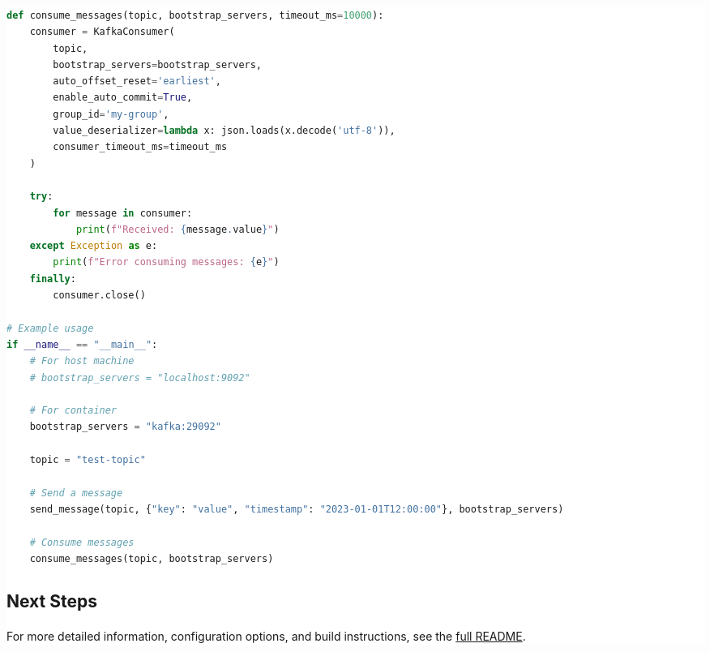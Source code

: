 ```python
def consume_messages(topic, bootstrap_servers, timeout_ms=10000):
    consumer = KafkaConsumer(
        topic,
        bootstrap_servers=bootstrap_servers,
        auto_offset_reset='earliest',
        enable_auto_commit=True,
        group_id='my-group',
        value_deserializer=lambda x: json.loads(x.decode('utf-8')),
        consumer_timeout_ms=timeout_ms
    )
    
    try:
        for message in consumer:
            print(f"Received: {message.value}")
    except Exception as e:
        print(f"Error consuming messages: {e}")
    finally:
        consumer.close()

# Example usage
if __name__ == "__main__":
    # For host machine
    # bootstrap_servers = "localhost:9092"
    
    # For container
    bootstrap_servers = "kafka:29092"
    
    topic = "test-topic"
    
    # Send a message
    send_message(topic, {"key": "value", "timestamp": "2023-01-01T12:00:00"}, bootstrap_servers)
    
    # Consume messages
    consume_messages(topic, bootstrap_servers)
```

## Next Steps

For more detailed information, configuration options, and build instructions, see the [full README](./README.md).
